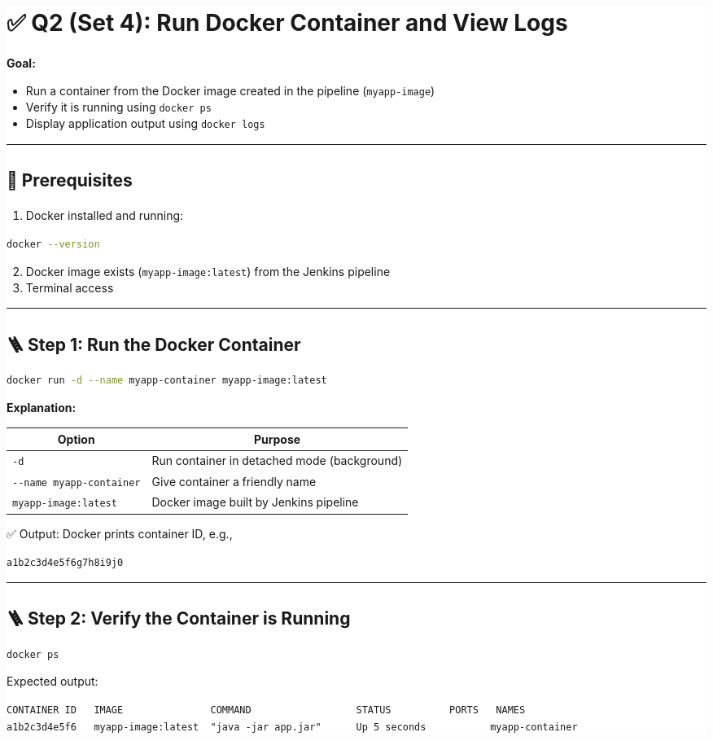 # ✅ **Q2 (Set 4): Run Docker Container and View Logs**

**Goal:**

* Run a container from the Docker image created in the pipeline (`myapp-image`)
* Verify it is running using `docker ps`
* Display application output using `docker logs`

---

## 🧰 **Prerequisites**

1. Docker installed and running:

```bash
docker --version
```

2. Docker image exists (`myapp-image:latest`) from the Jenkins pipeline
3. Terminal access

---

## 🪜 **Step 1: Run the Docker Container**

```bash
docker run -d --name myapp-container myapp-image:latest
```

**Explanation:**

| Option                   | Purpose                                     |
| ------------------------ | ------------------------------------------- |
| `-d`                     | Run container in detached mode (background) |
| `--name myapp-container` | Give container a friendly name              |
| `myapp-image:latest`     | Docker image built by Jenkins pipeline      |

✅ Output: Docker prints container ID, e.g.,

```
a1b2c3d4e5f6g7h8i9j0
```

---

## 🪜 **Step 2: Verify the Container is Running**

```bash
docker ps
```

Expected output:

```
CONTAINER ID   IMAGE               COMMAND                  STATUS          PORTS   NAMES
a1b2c3d4e5f6   myapp-image:latest  "java -jar app.jar"      Up 5 seconds           myapp-container
```
